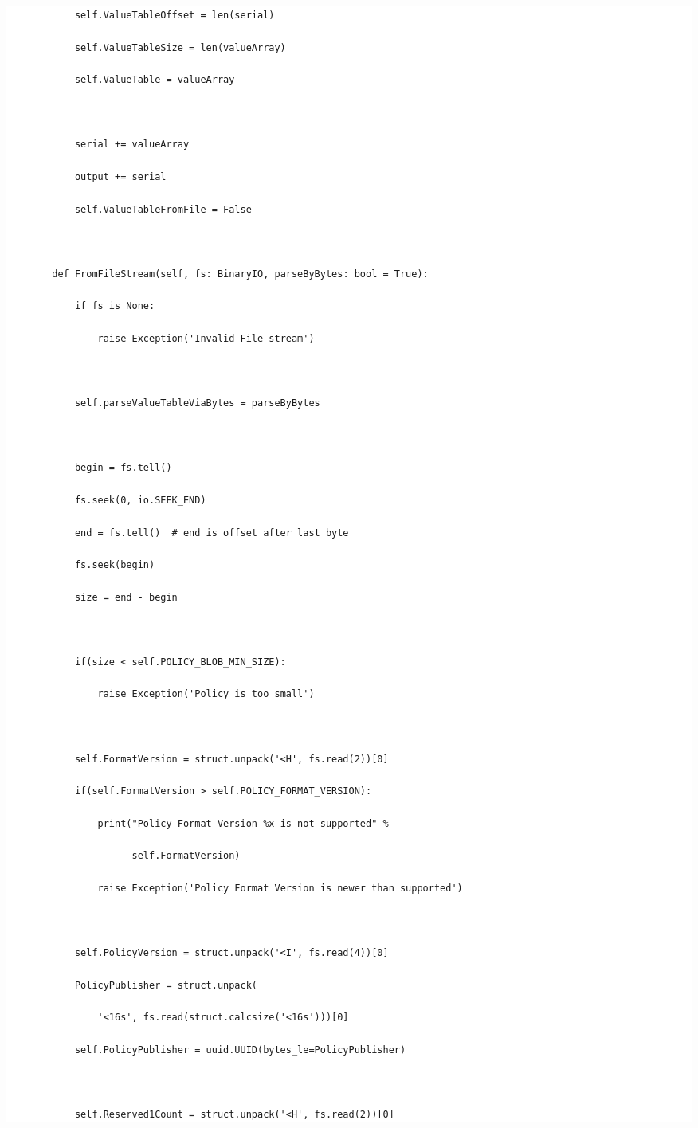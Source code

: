                 self.ValueTableOffset = len(serial)

                self.ValueTableSize = len(valueArray)

                self.ValueTable = valueArray

        

                serial += valueArray

                output += serial

                self.ValueTableFromFile = False

        

            def FromFileStream(self, fs: BinaryIO, parseByBytes: bool = True):

                if fs is None:

                    raise Exception('Invalid File stream')

        

                self.parseValueTableViaBytes = parseByBytes

        

                begin = fs.tell()

                fs.seek(0, io.SEEK_END)

                end = fs.tell()  # end is offset after last byte

                fs.seek(begin)

                size = end - begin

        

                if(size < self.POLICY_BLOB_MIN_SIZE):

                    raise Exception('Policy is too small')

        

                self.FormatVersion = struct.unpack('<H', fs.read(2))[0]

                if(self.FormatVersion > self.POLICY_FORMAT_VERSION):

                    print("Policy Format Version %x is not supported" %

                          self.FormatVersion)

                    raise Exception('Policy Format Version is newer than supported')

        

                self.PolicyVersion = struct.unpack('<I', fs.read(4))[0]

                PolicyPublisher = struct.unpack(

                    '<16s', fs.read(struct.calcsize('<16s')))[0]

                self.PolicyPublisher = uuid.UUID(bytes_le=PolicyPublisher)

        

                self.Reserved1Count = struct.unpack('<H', fs.read(2))[0]
